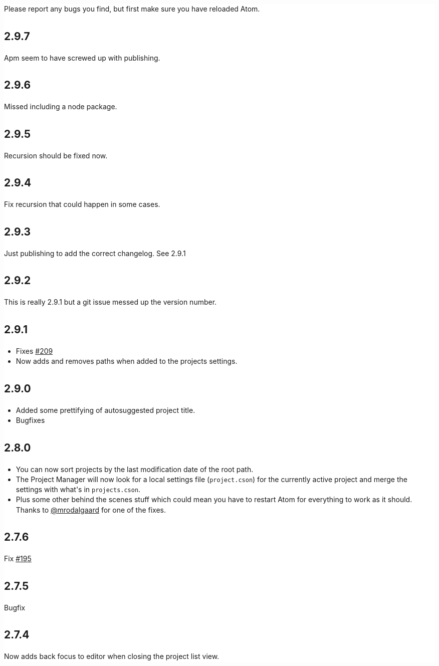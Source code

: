 Please report any bugs you find, but first make sure you have reloaded Atom.

## 2.9.7
Apm seem to have screwed up with publishing.

## 2.9.6
Missed including a node package.

## 2.9.5
Recursion should be fixed now.

## 2.9.4
Fix recursion that could happen in some cases.

## 2.9.3
Just publishing to add the correct changelog. See 2.9.1

## 2.9.2
This is really 2.9.1 but a git issue messed up the version number.

## 2.9.1
- Fixes [#209](https://github.com/danielbrodin/atom-project-manager/issues/209)
- Now adds and removes paths when added to the projects settings.

## 2.9.0
- Added some prettifying of autosuggested project title.
- Bugfixes

## 2.8.0
- You can now sort projects by the last modification date of the root path.
- The Project Manager will now look for a local settings file (`project.cson`) for the currently active project and merge the settings with what's in `projects.cson`.
- Plus some other behind the scenes stuff which could mean you have to restart Atom for everything to work as it should.
Thanks to [@mrodalgaard](https://github.com/mrodalgaard) for one of the fixes.

## 2.7.6
Fix [#195](https://github.com/danielbrodin/atom-project-manager/issues/195)

## 2.7.5
Bugfix

## 2.7.4
Now adds back focus to editor when closing the project list view.
